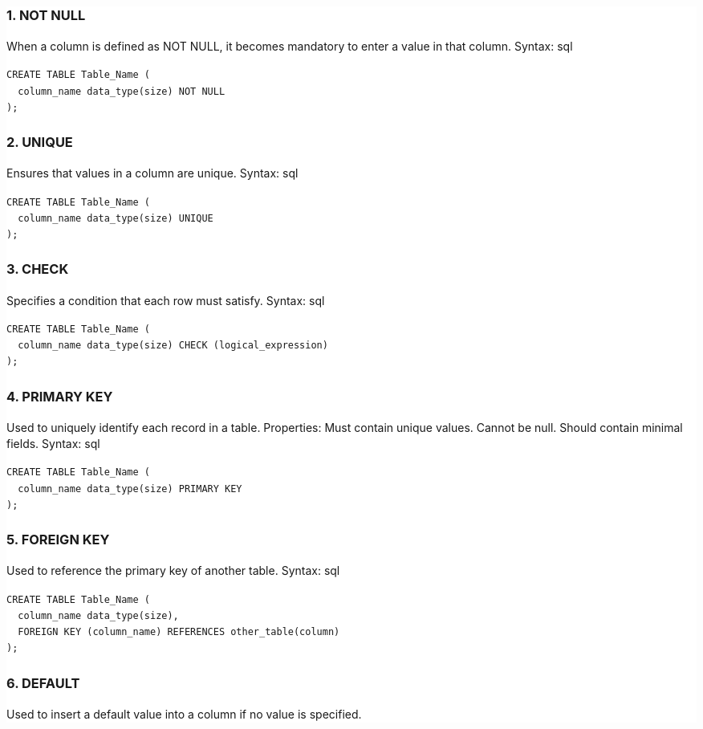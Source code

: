 ### 1. NOT NULL
When a column is defined as NOT NULL, it becomes mandatory to enter a value in that column.
Syntax:
sql
```
CREATE TABLE Table_Name (
  column_name data_type(size) NOT NULL
);
```
### 2. UNIQUE
Ensures that values in a column are unique.
Syntax:
sql
```
CREATE TABLE Table_Name (
  column_name data_type(size) UNIQUE
);
```
### 3. CHECK
Specifies a condition that each row must satisfy.
Syntax:
sql
```
CREATE TABLE Table_Name (
  column_name data_type(size) CHECK (logical_expression)
);
```
### 4. PRIMARY KEY
Used to uniquely identify each record in a table.
Properties:
Must contain unique values.
Cannot be null.
Should contain minimal fields.
Syntax:
sql
```
CREATE TABLE Table_Name (
  column_name data_type(size) PRIMARY KEY
);
```
### 5. FOREIGN KEY
Used to reference the primary key of another table.
Syntax:
sql
```
CREATE TABLE Table_Name (
  column_name data_type(size),
  FOREIGN KEY (column_name) REFERENCES other_table(column)
);
```
### 6. DEFAULT
Used to insert a default value into a column if no value is specified.
